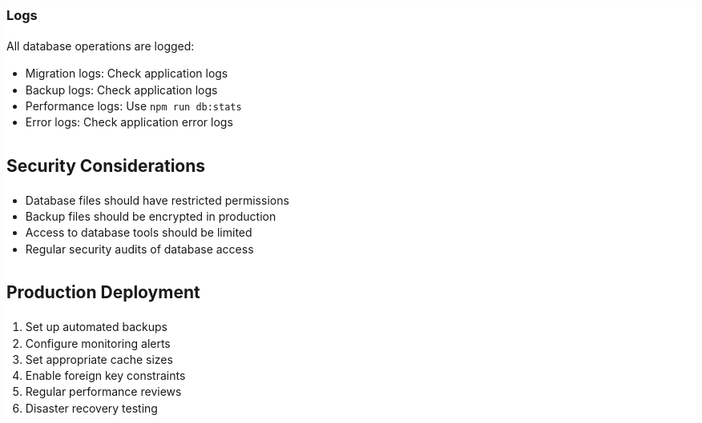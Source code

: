### Logs

All database operations are logged:
- Migration logs: Check application logs
- Backup logs: Check application logs
- Performance logs: Use `npm run db:stats`
- Error logs: Check application error logs

## Security Considerations

- Database files should have restricted permissions
- Backup files should be encrypted in production
- Access to database tools should be limited
- Regular security audits of database access

## Production Deployment

1. Set up automated backups
2. Configure monitoring alerts
3. Set appropriate cache sizes
4. Enable foreign key constraints
5. Regular performance reviews
6. Disaster recovery testing
